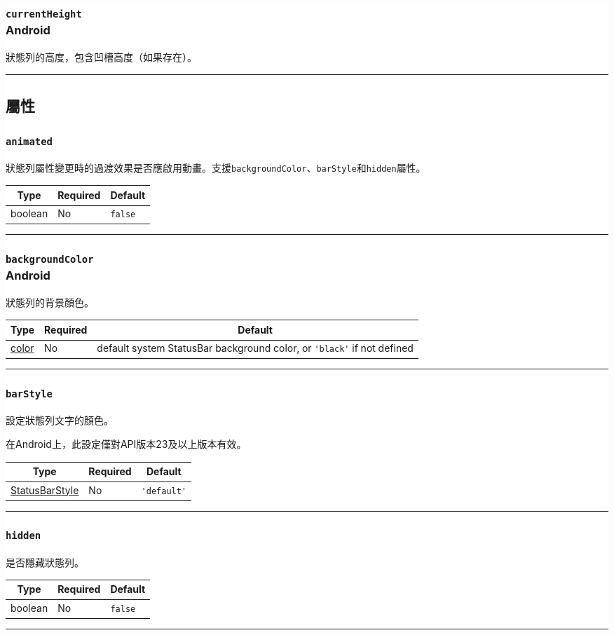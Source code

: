 ### `currentHeight` <div class="label android">Android</div>

狀態列的高度，包含凹槽高度（如果存在）。

---

## 屬性

### `animated`

狀態列屬性變更時的過渡效果是否應啟用動畫。支援`backgroundColor`、`barStyle`和`hidden`屬性。

| Type    | Required | Default |
| ------- | -------- | ------- |
| boolean | No       | `false` |

---

### `backgroundColor` <div class="label android">Android</div>

狀態列的背景顏色。

| Type            | Required | Default                                                                |
| --------------- | -------- | ---------------------------------------------------------------------- |
| [color](colors) | No       | default system StatusBar background color, or `'black'` if not defined |

---

### `barStyle`

設定狀態列文字的顏色。

在Android上，此設定僅對API版本23及以上版本有效。

| Type                                       | Required | Default     |
| ------------------------------------------ | -------- | ----------- |
| [StatusBarStyle](statusbar#statusbarstyle) | No       | `'default'` |

---

### `hidden`

是否隱藏狀態列。

| Type    | Required | Default |
| ------- | -------- | ------- |
| boolean | No       | `false` |

---
